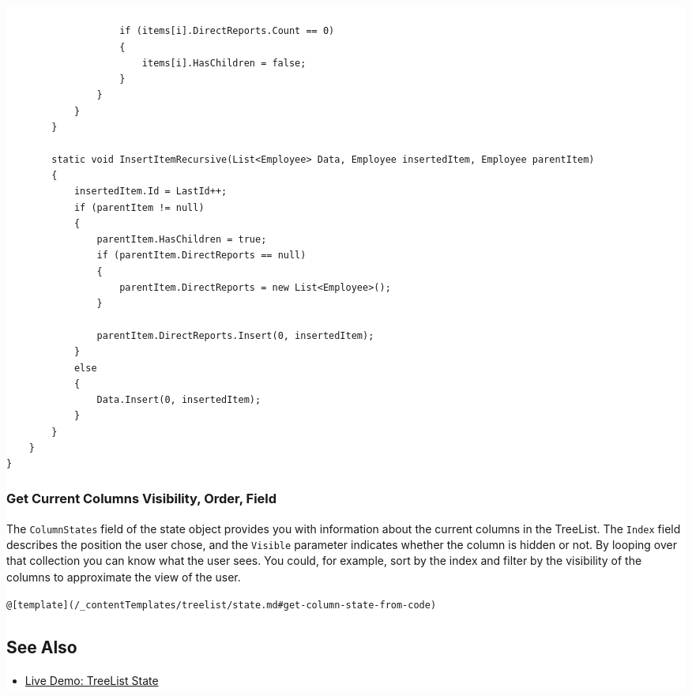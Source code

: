 ````CSHTML

                    if (items[i].DirectReports.Count == 0)
                    {
                        items[i].HasChildren = false;
                    }
                }
            }
        }

        static void InsertItemRecursive(List<Employee> Data, Employee insertedItem, Employee parentItem)
        {
            insertedItem.Id = LastId++;
            if (parentItem != null)
            {
                parentItem.HasChildren = true;
                if (parentItem.DirectReports == null)
                {
                    parentItem.DirectReports = new List<Employee>();
                }

                parentItem.DirectReports.Insert(0, insertedItem);
            }
            else
            {
                Data.Insert(0, insertedItem);
            }
        }
    }
}
````

### Get Current Columns Visibility, Order, Field

The `ColumnStates` field of the state object provides you with information about the current columns in the TreeList. The `Index` field describes the position the user chose, and the `Visible` parameter indicates whether the column is hidden or not. By looping over that collection you can know what the user sees. You could, for example, sort by the index and filter by the visibility of the columns to approximate the view of the user.

````CSHTML
@[template](/_contentTemplates/treelist/state.md#get-column-state-from-code)
````


## See Also

  * [Live Demo: TreeList State](https://demos.telerik.com/blazor-ui/treelist/persist-state)
   
